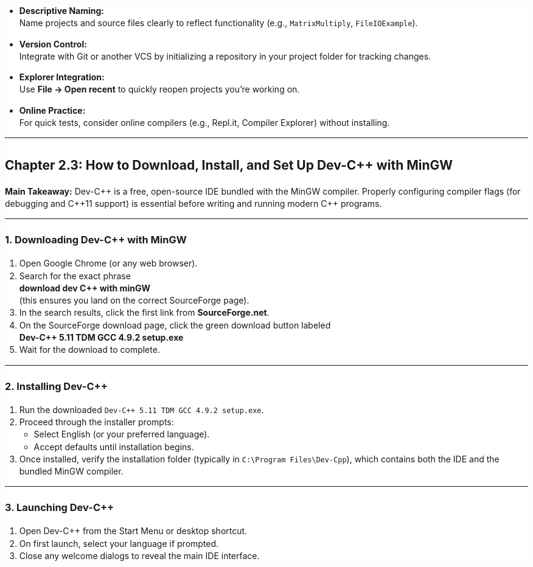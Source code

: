 - **Descriptive Naming:**  
  Name projects and source files clearly to reflect functionality (e.g., `MatrixMultiply`, `FileIOExample`).

- **Version Control:**  
  Integrate with Git or another VCS by initializing a repository in your project folder for tracking changes.

- **Explorer Integration:**  
  Use **File → Open recent** to quickly reopen projects you’re working on.

- **Online Practice:**  
  For quick tests, consider online compilers (e.g., Repl.it, Compiler Explorer) without installing.

***

## Chapter 2.3: How to Download, Install, and Set Up Dev-C++ with MinGW

**Main Takeaway:** Dev-C++ is a free, open-source IDE bundled with the MinGW compiler. Properly configuring compiler flags (for debugging and C++11 support) is essential before writing and running modern C++ programs.

***

### 1. Downloading Dev-C++ with MinGW

1. Open Google Chrome (or any web browser).  
2. Search for the exact phrase  
   **download dev C++ with minGW**  
   (this ensures you land on the correct SourceForge page).  
3. In the search results, click the first link from **SourceForge.net**.  
4. On the SourceForge download page, click the green download button labeled  
   **Dev-C++ 5.11 TDM GCC 4.9.2 setup.exe**  
5. Wait for the download to complete.

***

### 2. Installing Dev-C++

1. Run the downloaded `Dev-C++ 5.11 TDM GCC 4.9.2 setup.exe`.  
2. Proceed through the installer prompts:
   - Select English (or your preferred language).  
   - Accept defaults until installation begins.  
3. Once installed, verify the installation folder (typically in `C:\Program Files\Dev-Cpp`), which contains both the IDE and the bundled MinGW compiler.

***

### 3. Launching Dev-C++

1. Open Dev-C++ from the Start Menu or desktop shortcut.  
2. On first launch, select your language if prompted.  
3. Close any welcome dialogs to reveal the main IDE interface.
